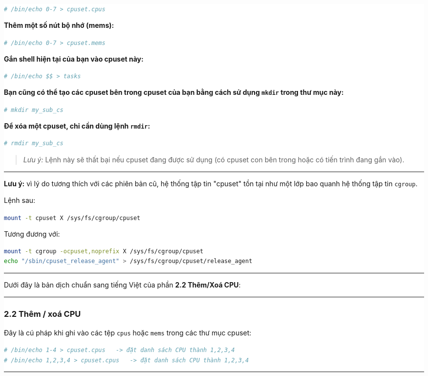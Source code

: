 ```bash
# /bin/echo 0-7 > cpuset.cpus
```

**Thêm một số nút bộ nhớ (mems):**

```bash
# /bin/echo 0-7 > cpuset.mems
```

**Gắn shell hiện tại của bạn vào cpuset này:**

```bash
# /bin/echo $$ > tasks
```

**Bạn cũng có thể tạo các cpuset bên trong cpuset của bạn bằng cách sử dụng `mkdir` trong thư mục này:**

```bash
# mkdir my_sub_cs
```

**Để xóa một cpuset, chỉ cần dùng lệnh `rmdir`:**

```bash
# rmdir my_sub_cs
```

> *Lưu ý:* Lệnh này sẽ thất bại nếu cpuset đang được sử dụng (có cpuset con bên trong hoặc có tiến trình đang gắn vào).

---

**Lưu ý:** vì lý do tương thích với các phiên bản cũ, hệ thống tập tin "cpuset" tồn tại như một lớp bao quanh hệ thống tập tin `cgroup`.

Lệnh sau:

```bash
mount -t cpuset X /sys/fs/cgroup/cpuset
```

Tương đương với:

```bash
mount -t cgroup -ocpuset,noprefix X /sys/fs/cgroup/cpuset
echo "/sbin/cpuset_release_agent" > /sys/fs/cgroup/cpuset/release_agent
```

---

Dưới đây là bản dịch chuẩn sang tiếng Việt của phần **2.2 Thêm/Xoá CPU**:

---

### **2.2 Thêm / xoá CPU**

Đây là cú pháp khi ghi vào các tệp `cpus` hoặc `mems` trong các thư mục cpuset:

```bash
# /bin/echo 1-4 > cpuset.cpus   -> đặt danh sách CPU thành 1,2,3,4
# /bin/echo 1,2,3,4 > cpuset.cpus   -> đặt danh sách CPU thành 1,2,3,4
```

---